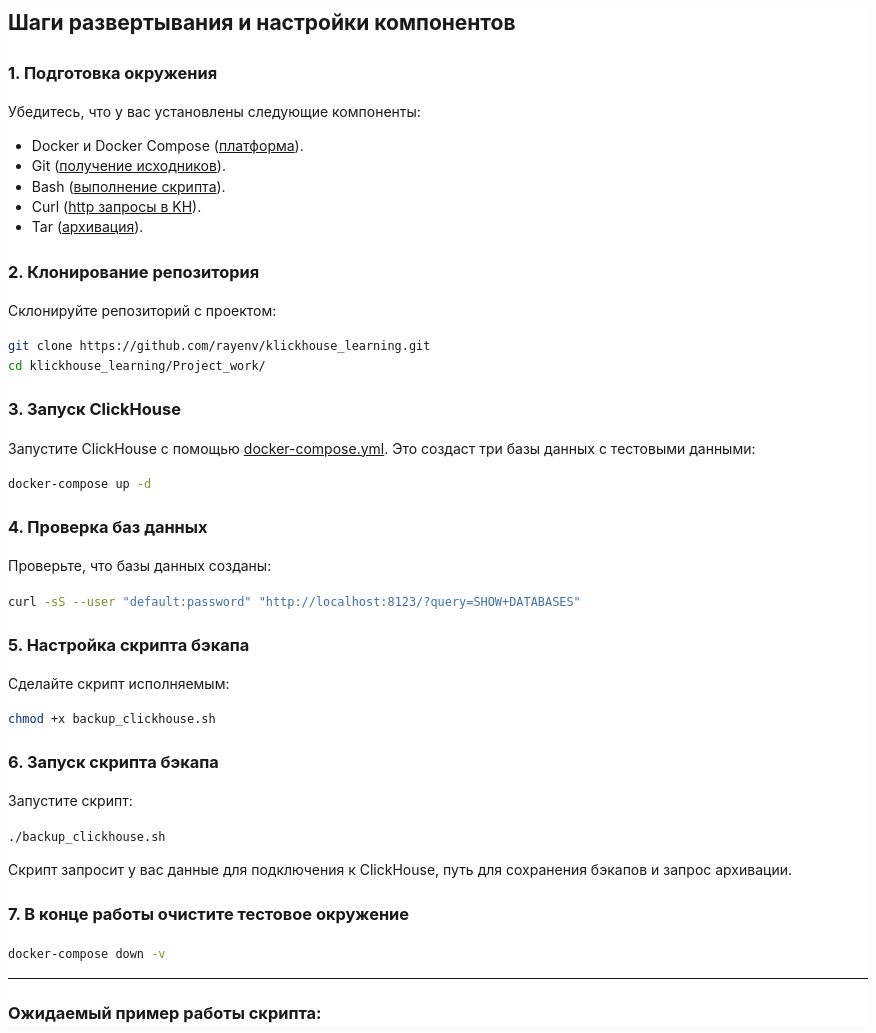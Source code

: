 ## Шаги развертывания и настройки компонентов

### 1. Подготовка окружения
Убедитесь, что у вас установлены следующие компоненты:
- Docker и Docker Compose ([платформа](https://docs.docker.com/engine/install/)). 
- Git ([получение исходников](https://git-scm.com/downloads/linux)).
- Bash ([выполнение скрипта](https://www.gnu.org/savannah-checkouts/gnu/bash/manual/bash.html)).
- Curl ([http запросы в KH](https://curl.se/)).
- Tar ([архивация](https://www.opennet.ru/man.shtml?topic=tar&category=1)).

### 2. Клонирование репозитория
Склонируйте репозиторий с проектом:
```bash
git clone https://github.com/rayenv/klickhouse_learning.git
cd klickhouse_learning/Project_work/
```

### 3. Запуск ClickHouse
Запустите ClickHouse с помощью [docker-compose.yml](docker-compose.yml). Это создаст три базы данных с тестовыми данными:
```bash
docker-compose up -d
```

### 4. Проверка баз данных
Проверьте, что базы данных созданы:
```bash
curl -sS --user "default:password" "http://localhost:8123/?query=SHOW+DATABASES"
```

### 5. Настройка скрипта бэкапа
Сделайте скрипт исполняемым:
```bash
chmod +x backup_clickhouse.sh
```

### 6. Запуск скрипта бэкапа
Запустите скрипт:
```bash
./backup_clickhouse.sh
```

Скрипт запросит у вас данные для подключения к ClickHouse, путь для сохранения бэкапов и запрос архивации.

### 7. В конце работы очистите тестовое окружение
```bash
docker-compose down -v
```
---
### Ожидаемый пример работы скрипта:
